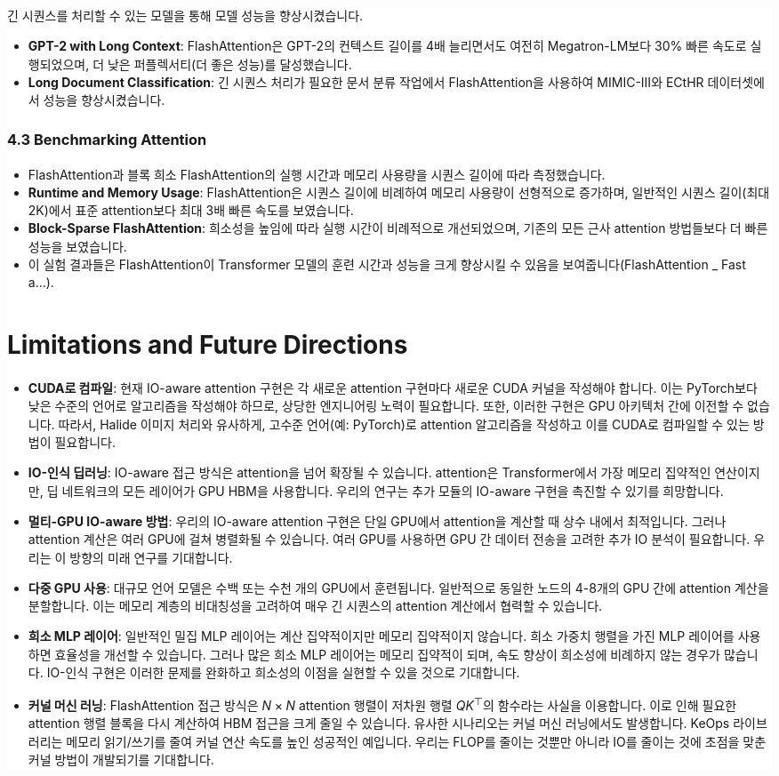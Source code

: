 긴 시퀀스를 처리할 수 있는 모델을 통해 모델 성능을 향상시켰습니다.

- **GPT-2 with Long Context**: FlashAttention은 GPT-2의 컨텍스트 길이를 4배 늘리면서도 여전히 Megatron-LM보다 30% 빠른 속도로 실행되었으며, 더 낮은 퍼플렉서티(더 좋은 성능)를 달성했습니다.
- **Long Document Classification**: 긴 시퀀스 처리가 필요한 문서 분류 작업에서 FlashAttention을 사용하여 MIMIC-III와 ECtHR 데이터셋에서 성능을 향상시켰습니다.

### 4.3 Benchmarking Attention

- FlashAttention과 블록 희소 FlashAttention의 실행 시간과 메모리 사용량을 시퀀스 길이에 따라 측정했습니다.
- **Runtime and Memory Usage**: FlashAttention은 시퀀스 길이에 비례하여 메모리 사용량이 선형적으로 증가하며, 일반적인 시퀀스 길이(최대 2K)에서 표준 attention보다 최대 3배 빠른 속도를 보였습니다.
- **Block-Sparse FlashAttention**: 희소성을 높임에 따라 실행 시간이 비례적으로 개선되었으며, 기존의 모든 근사 attention 방법들보다 더 빠른 성능을 보였습니다.
- 이 실험 결과들은 FlashAttention이 Transformer 모델의 훈련 시간과 성능을 크게 향상시킬 수 있음을 보여줍니다(FlashAttention _ Fast a…).

# Limitations and Future Directions

- **CUDA로 컴파일**: 현재 IO-aware attention 구현은 각 새로운 attention 구현마다 새로운 CUDA 커널을 작성해야 합니다. 이는 PyTorch보다 낮은 수준의 언어로 알고리즘을 작성해야 하므로, 상당한 엔지니어링 노력이 필요합니다. 또한, 이러한 구현은 GPU 아키텍처 간에 이전할 수 없습니다. 따라서, Halide 이미지 처리와 유사하게, 고수준 언어(예: PyTorch)로 attention 알고리즘을 작성하고 이를 CUDA로 컴파일할 수 있는 방법이 필요합니다.
- **IO-인식 딥러닝**: IO-aware 접근 방식은 attention을 넘어 확장될 수 있습니다. attention은 Transformer에서 가장 메모리 집약적인 연산이지만, 딥 네트워크의 모든 레이어가 GPU HBM을 사용합니다. 우리의 연구는 추가 모듈의 IO-aware 구현을 촉진할 수 있기를 희망합니다.
- **멀티-GPU IO-aware 방법**: 우리의 IO-aware attention 구현은 단일 GPU에서 attention을 계산할 때 상수 내에서 최적입니다. 그러나 attention 계산은 여러 GPU에 걸쳐 병렬화될 수 있습니다. 여러 GPU를 사용하면 GPU 간 데이터 전송을 고려한 추가 IO 분석이 필요합니다. 우리는 이 방향의 미래 연구를 기대합니다.

- **다중 GPU 사용**: 대규모 언어 모델은 수백 또는 수천 개의 GPU에서 훈련됩니다. 일반적으로 동일한 노드의 4-8개의 GPU 간에 attention 계산을 분할합니다. 이는 메모리 계층의 비대칭성을 고려하여 매우 긴 시퀀스의 attention 계산에서 협력할 수 있습니다.
- **희소 MLP 레이어**: 일반적인 밀집 MLP 레이어는 계산 집약적이지만 메모리 집약적이지 않습니다. 희소 가중치 행렬을 가진 MLP 레이어를 사용하면 효율성을 개선할 수 있습니다. 그러나 많은 희소 MLP 레이어는 메모리 집약적이 되며, 속도 향상이 희소성에 비례하지 않는 경우가 많습니다. IO-인식 구현은 이러한 문제를 완화하고 희소성의 이점을 실현할 수 있을 것으로 기대합니다.
- **커널 머신 러닝**: FlashAttention 접근 방식은 $N \times N$ attention 행렬이 저차원 행렬 $QK^\top$의 함수라는 사실을 이용합니다. 이로 인해 필요한 attention 행렬 블록을 다시 계산하여 HBM 접근을 크게 줄일 수 있습니다. 유사한 시나리오는 커널 머신 러닝에서도 발생합니다. KeOps 라이브러리는 메모리 읽기/쓰기를 줄여 커널 연산 속도를 높인 성공적인 예입니다. 우리는 FLOP를 줄이는 것뿐만 아니라 IO를 줄이는 것에 초점을 맞춘 커널 방법이 개발되기를 기대합니다.